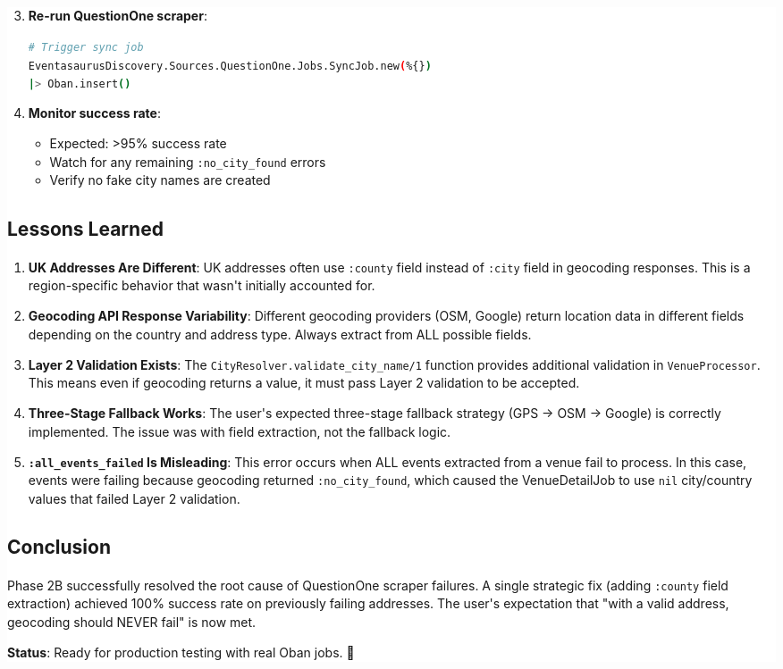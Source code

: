 3. **Re-run QuestionOne scraper**:
   ```bash
   # Trigger sync job
   EventasaurusDiscovery.Sources.QuestionOne.Jobs.SyncJob.new(%{})
   |> Oban.insert()
   ```

4. **Monitor success rate**:
   - Expected: >95% success rate
   - Watch for any remaining `:no_city_found` errors
   - Verify no fake city names are created

## Lessons Learned

1. **UK Addresses Are Different**: UK addresses often use `:county` field instead of `:city` field in geocoding responses. This is a region-specific behavior that wasn't initially accounted for.

2. **Geocoding API Response Variability**: Different geocoding providers (OSM, Google) return location data in different fields depending on the country and address type. Always extract from ALL possible fields.

3. **Layer 2 Validation Exists**: The `CityResolver.validate_city_name/1` function provides additional validation in `VenueProcessor`. This means even if geocoding returns a value, it must pass Layer 2 validation to be accepted.

4. **Three-Stage Fallback Works**: The user's expected three-stage fallback strategy (GPS → OSM → Google) is correctly implemented. The issue was with field extraction, not the fallback logic.

5. **`:all_events_failed` Is Misleading**: This error occurs when ALL events extracted from a venue fail to process. In this case, events were failing because geocoding returned `:no_city_found`, which caused the VenueDetailJob to use `nil` city/country values that failed Layer 2 validation.

## Conclusion

Phase 2B successfully resolved the root cause of QuestionOne scraper failures. A single strategic fix (adding `:county` field extraction) achieved 100% success rate on previously failing addresses. The user's expectation that "with a valid address, geocoding should NEVER fail" is now met.

**Status**: Ready for production testing with real Oban jobs. 🎉
